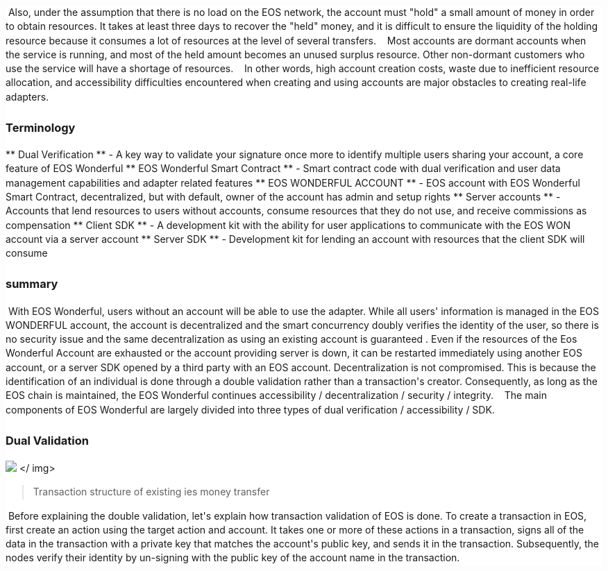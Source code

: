  Also, under the assumption that there is no load on the EOS network, the account must "hold" a small amount of money in order to obtain resources. It takes at least three days to recover the "held" money, and it is difficult to ensure the liquidity of the holding resource because it consumes a lot of resources at the level of several transfers.
 
 Most accounts are dormant accounts when the service is running, and most of the held amount becomes an unused surplus resource. Other non-dormant customers who use the service will have a shortage of resources.
 
 In other words, high account creation costs, waste due to inefficient resource allocation, and accessibility difficulties encountered when creating and using accounts are major obstacles to creating real-life adapters.


### Terminology
** Dual Verification ** - A key way to validate your signature once more to identify multiple users sharing your account, a core feature of EOS Wonderful
** EOS Wonderful Smart Contract ** - Smart contract code with dual verification and user data management capabilities and adapter related features
** EOS WONDERFUL ACCOUNT ** - EOS account with EOS Wonderful Smart Contract, decentralized, but with default, owner of the account has admin and setup rights
** Server accounts ** - Accounts that lend resources to users without accounts, consume resources that they do not use, and receive commissions as compensation
** Client SDK ** - A development kit with the ability for user applications to communicate with the EOS WON account via a server account
** Server SDK ** - Development kit for lending an account with resources that the client SDK will consume

### summary
 With EOS Wonderful, users without an account will be able to use the adapter. While all users' information is managed in the EOS WONDERFUL account, the account is decentralized and the smart concurrency doubly verifies the identity of the user, so there is no security issue and the same decentralization as using an existing account is guaranteed . Even if the resources of the Eos Wonderful Account are exhausted or the account providing server is down, it can be restarted immediately using another EOS account, or a server SDK opened by a third party with an EOS account. Decentralization is not compromised. This is because the identification of an individual is done through a double validation rather than a transaction's creator. Consequently, as long as the EOS chain is maintained, the EOS Wonderful continues accessibility / decentralization / security / integrity.
 
 The main components of EOS Wonderful are largely divided into three types of dual verification / accessibility / SDK.


### Dual Validation
<img src = "https://github.com/humblefirm/eos-wonderful/blob/master/papers/images/ETS.png" width = "100%"> </ img>
> Transaction structure of existing ies money transfer

 Before explaining the double validation, let's explain how transaction validation of EOS is done. To create a transaction in EOS, first create an action using the target action and account. It takes one or more of these actions in a transaction, signs all of the data in the transaction with a private key that matches the account's public key, and sends it in the transaction. Subsequently, the nodes verify their identity by un-signing with the public key of the account name in the transaction.
